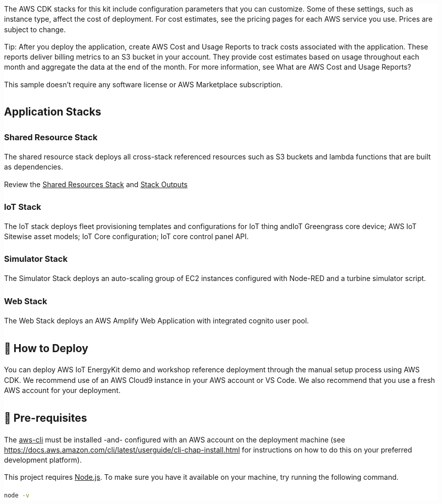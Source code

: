 The AWS CDK stacks for this kit include configuration parameters that you can customize. Some of these settings, such as instance type, affect the cost of deployment. For cost estimates, see the pricing pages for each AWS service you use. Prices are subject to change.

Tip: After you deploy the application,  create AWS Cost and Usage Reports to track costs associated with the application. These reports deliver billing metrics to an S3 bucket in your account. They provide cost estimates based on usage throughout each month and aggregate the data at the end of the month. For more information, see  What are AWS Cost and Usage Reports?

This sample doesn’t require any software license or AWS Marketplace subscription.

## Application Stacks

### Shared Resource Stack

The shared resource stack deploys all cross-stack referenced resources such as S3 buckets and lambda functions that are built as dependencies.

Review the [Shared Resources Stack](stacks/stack-shared-resources/stack-shared-resources.ts) and [Stack Outputs](#shared-resources-stack-outputs)

### IoT Stack

The IoT stack deploys fleet provisioning templates and configurations for IoT thing andIoT Greengrass core device; AWS IoT Sitewise asset models; IoT Core configuration; IoT core control panel API. 

### Simulator Stack

The Simulator Stack deploys an auto-scaling group of EC2 instances configured with Node-RED and a turbine simulator script.

### Web Stack

The Web Stack deploys an AWS Amplify Web Application with integrated cognito user pool.

## 🚀 How to Deploy

You can deploy AWS IoT EnergyKit demo and workshop reference deployment through the manual setup process using AWS CDK. We recommend use of an AWS Cloud9 instance in your AWS account or VS Code. We also recommend that you use a fresh AWS account for your deployment.

## 🎒 Pre-requisites

The [aws-cli](https://docs.aws.amazon.com/cli/latest/userguide/cli-chap-install.html) must be installed -and- configured with an AWS account on the deployment machine (see <https://docs.aws.amazon.com/cli/latest/userguide/cli-chap-install.html> for instructions on how to do this on your preferred development platform).

This project requires [Node.js](http://nodejs.org/). To make sure you have it available on your machine, try running the following command.

```sh
node -v
```
